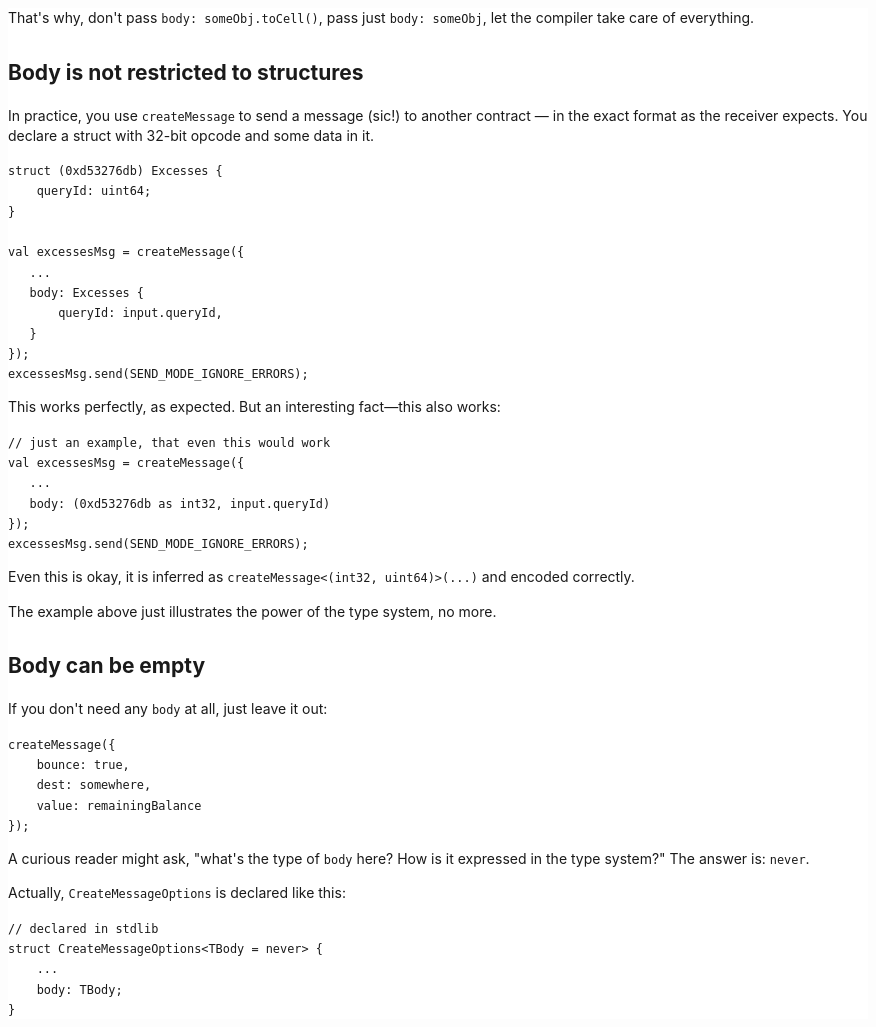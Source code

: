 That's why, don't pass `body: someObj.toCell()`, pass just `body: someObj`, let the compiler take care of everything.

## Body is not restricted to structures

In practice, you use `createMessage` to send a message (sic!) to another contract — in the exact format as the receiver expects.
You declare a struct with 32-bit opcode and some data in it.

```tolk
struct (0xd53276db) Excesses {
    queryId: uint64;
}

val excessesMsg = createMessage({
   ...
   body: Excesses {
       queryId: input.queryId,
   }
});
excessesMsg.send(SEND_MODE_IGNORE_ERRORS);
```

This works perfectly, as expected. But an interesting fact—this also works:

```tolk
// just an example, that even this would work
val excessesMsg = createMessage({
   ...
   body: (0xd53276db as int32, input.queryId)
});
excessesMsg.send(SEND_MODE_IGNORE_ERRORS);
```

Even this is okay, it is inferred as `createMessage<(int32, uint64)>(...)` and encoded correctly.

The example above just illustrates the power of the type system, no more.

## Body can be empty

If you don't need any `body` at all, just leave it out:

```tolk
createMessage({
    bounce: true,
    dest: somewhere,
    value: remainingBalance
});
```

A curious reader might ask, "what's the type of `body` here? How is it expressed in the type system?" The answer is: `never`.

Actually, `CreateMessageOptions` is declared like this:

```tolk
// declared in stdlib
struct CreateMessageOptions<TBody = never> {
    ...
    body: TBody;
}
```
